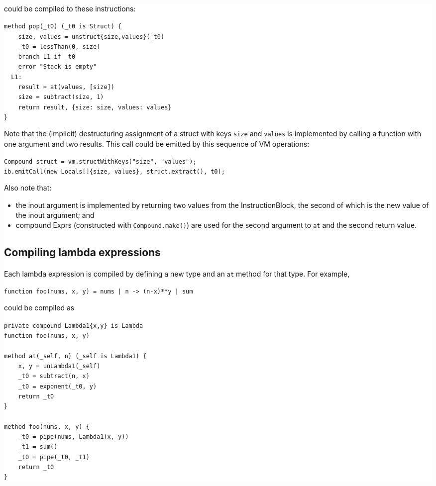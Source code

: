 could be compiled to these instructions:

```
method pop(_t0) (_t0 is Struct) {
    size, values = unstruct{size,values}(_t0)
    _t0 = lessThan(0, size)
    branch L1 if _t0
    error "Stack is empty"
  L1:
    result = at(values, [size])
    size = subtract(size, 1)
    return result, {size: size, values: values}
}
```

Note that the (implicit) destructuring assignment of a struct with keys `size`
and `values` is implemented by calling a function with one argument and two
results. This call could be emitted by this sequence of VM operations:

```
Compound struct = vm.structWithKeys("size", "values");
ib.emitCall(new Locals[]{size, values}, struct.extract(), t0);
```

Also note that:

*   the inout argument is implemented by returning two values from the
    InstructionBlock, the second of which is the new value of the inout
    argument; and
*   compound Exprs (constructed with `Compound.make()`) are used for the second
    argument to `at` and the second return value.

## Compiling lambda expressions

Each lambda expression is compiled by defining a new type and an `at` method for
that type. For example,

```
function foo(nums, x, y) = nums | n -> (n-x)**y | sum
```

could be compiled as

```
private compound Lambda1{x,y} is Lambda
function foo(nums, x, y)

method at(_self, n) (_self is Lambda1) {
    x, y = unLambda1(_self)
    _t0 = subtract(n, x)
    _t0 = exponent(_t0, y)
    return _t0
}

method foo(nums, x, y) {
    _t0 = pipe(nums, Lambda1(x, y))
    _t1 = sum()
    _t0 = pipe(_t0, _t1)
    return _t0
}
```
